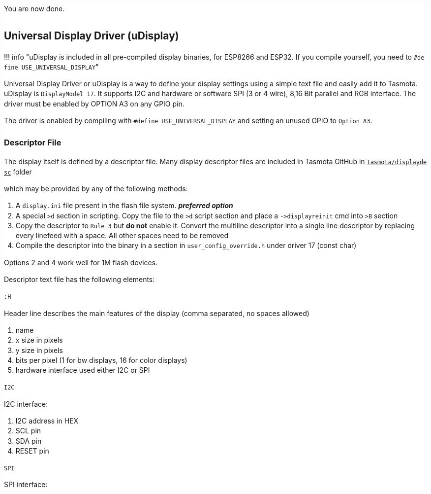 You are now done.

## Universal Display Driver (uDisplay)

!!! info "uDisplay is included in all pre-compiled display binaries, for ESP8266 and ESP32. If you compile yourself, you need to `#define USE_UNIVERSAL_DISPLAY`"

Universal Display Driver or uDisplay is a way to define your display settings using a simple text file and easily add it to Tasmota.
uDisplay is `DisplayModel 17`. It supports I2C and hardware or software SPI (3 or 4 wire), 8,16 Bit parallel and RGB interface. The driver must be enabled by OPTION A3 on any GPIO pin. 

The driver is enabled by compiling with `#define USE_UNIVERSAL_DISPLAY` and setting an unused GPIO to `Option A3`.

### Descriptor File
The display itself is defined by a descriptor file. Many display descriptor files are included in Tasmota GitHub in [`tasmota/displaydesc`](https://github.com/arendst/Tasmota/tree/development/tasmota/displaydesc) folder

which may be provided by any of the following methods:

1. A `display.ini` file present in the flash file system. ***preferred option***
2. A special `>d` section in scripting. Copy the file to the `>d` script section and place a `->displayreinit` cmd into `>B` section
3. Copy the descriptor to `Rule 3` but **do not** enable it. Convert the multiline descriptor into a single line descriptor by replacing every linefeed with a space. All other spaces need to be removed
4. Compile the descriptor into the binary in a section in `user_config_override.h` under driver 17 (const char)

Options 2 and 4 work well for 1M flash devices.

Descriptor text file has the following elements:  

`:H`  

Header line describes the main features of the display (comma separated, no spaces allowed)

1. name
2. x size in pixels
3. y size in pixels
4. bits per pixel (1 for bw displays, 16 for color displays)
5. hardware interface used either I2C or SPI

`I2C`  
  
I2C interface:

1. I2C address in HEX
2. SCL pin
3. SDA pin
4. RESET pin

`SPI`  

SPI interface:
  